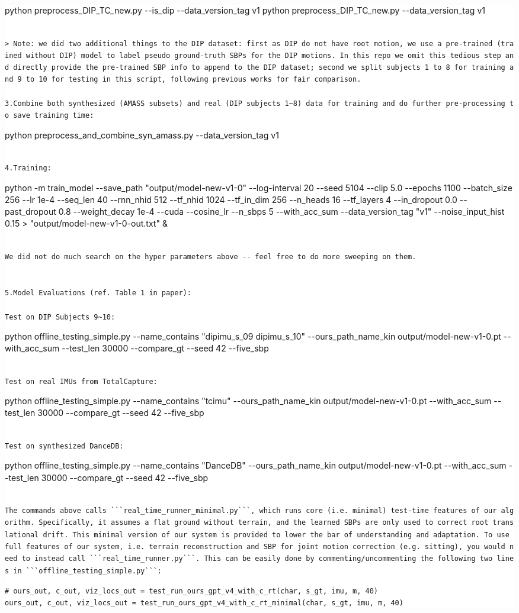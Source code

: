 python preprocess_DIP_TC_new.py --is_dip --data_version_tag v1
python preprocess_DIP_TC_new.py --data_version_tag v1
```

> Note: we did two additional things to the DIP dataset: first as DIP do not have root motion, we use a pre-trained (trained without DIP) model to label pseudo ground-truth SBPs for the DIP motions. In this repo we omit this tedious step and directly provide the pre-trained SBP info to append to the DIP dataset; second we split subjects 1 to 8 for training and 9 to 10 for testing in this script, following previous works for fair comparison.

3.Combine both synthesized (AMASS subsets) and real (DIP subjects 1~8) data for training and do further pre-processing to save training time:

```
python preprocess_and_combine_syn_amass.py --data_version_tag v1
```

4.Training:
```
python -m train_model --save_path "output/model-new-v1-0" --log-interval 20 --seed 5104 --clip 5.0 --epochs 1100 --batch_size 256 --lr 1e-4 --seq_len 40 --rnn_nhid 512 --tf_nhid 1024 --tf_in_dim 256 --n_heads 16 --tf_layers 4 --in_dropout 0.0 --past_dropout 0.8 --weight_decay 1e-4 --cuda --cosine_lr --n_sbps 5 --with_acc_sum --data_version_tag "v1" --noise_input_hist 0.15 > "output/model-new-v1-0-out.txt" &
```

We did not do much search on the hyper parameters above -- feel free to do more sweeping on them.


5.Model Evaluations (ref. Table 1 in paper):

Test on DIP Subjects 9~10:
```
python offline_testing_simple.py --name_contains "dipimu_s_09 dipimu_s_10" --ours_path_name_kin output/model-new-v1-0.pt --with_acc_sum  --test_len 30000 --compare_gt --seed 42 --five_sbp
```

Test on real IMUs from TotalCapture:

```
python offline_testing_simple.py --name_contains "tcimu" --ours_path_name_kin output/model-new-v1-0.pt --with_acc_sum  --test_len 30000 --compare_gt --seed 42 --five_sbp
```

Test on synthesized DanceDB:

```
python offline_testing_simple.py --name_contains "DanceDB" --ours_path_name_kin output/model-new-v1-0.pt --with_acc_sum  --test_len 30000 --compare_gt --seed 42 --five_sbp
```

The commands above calls ```real_time_runner_minimal.py```, which runs core (i.e. minimal) test-time features of our algorithm. Specifically, it assumes a flat ground without terrain, and the learned SBPs are only used to correct root translational drift. This minimal version of our system is provided to lower the bar of understanding and adaptation. To use full features of our system, i.e. terrain reconstruction and SBP for joint motion correction (e.g. sitting), you would need to instead call ```real_time_runner.py```. This can be easily done by commenting/uncommenting the following two lines in ```offline_testing_simple.py```:
```
    # ours_out, c_out, viz_locs_out = test_run_ours_gpt_v4_with_c_rt(char, s_gt, imu, m, 40)
    ours_out, c_out, viz_locs_out = test_run_ours_gpt_v4_with_c_rt_minimal(char, s_gt, imu, m, 40)
```
```